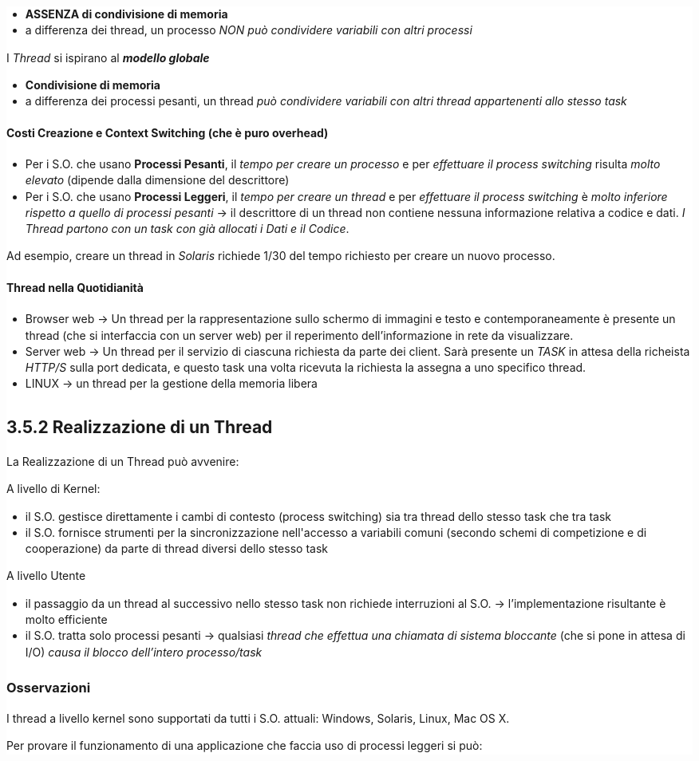 - **ASSENZA di condivisione di memoria**
- a differenza dei thread, un processo *NON può condividere variabili con altri processi*

I *Thread* si ispirano al ***modello globale***

- **Condivisione di memoria**
- a differenza dei processi pesanti, un thread *può condividere variabili con altri thread appartenenti allo stesso task*

#### Costi Creazione e Context Switching (che è puro overhead)

- Per i S.O. che usano **Processi Pesanti**, il *tempo per creare un processo* e per *effettuare il process switching* risulta *molto elevato* (dipende dalla dimensione del descrittore)
- Per i S.O. che usano **Processi Leggeri**, il *tempo per creare un thread* e per *effettuare il process switching* è *molto inferiore rispetto a quello di processi pesanti* &rarr; il descrittore di un thread non contiene nessuna informazione relativa a codice e dati. *I Thread partono con un task con già allocati i Dati e il Codice*.

Ad esempio, creare un thread in *Solaris* richiede 1/30 del tempo richiesto per creare un nuovo processo.

#### Thread nella Quotidianità

- Browser web &rarr; Un thread per la rappresentazione sullo schermo di immagini e testo e contemporaneamente è presente un thread (che si interfaccia con un server web) per il reperimento dell’informazione in rete da visualizzare.
- Server web &rarr; Un thread per il servizio di ciascuna richiesta da parte dei client. Sarà presente un *TASK* in attesa della richeista *HTTP/S* sulla port dedicata, e questo task una volta ricevuta la richiesta la assegna a uno specifico thread.
- LINUX &rarr; un thread per la gestione della memoria libera

## 3.5.2 Realizzazione di un Thread

La Realizzazione di un Thread può avvenire:

A livello di Kernel:

- il S.O. gestisce direttamente i cambi di contesto (process switching) sia tra thread dello stesso task che tra task
- il S.O. fornisce strumenti per la sincronizzazione nell'accesso a variabili comuni (secondo schemi di competizione e di cooperazione) da parte di thread diversi dello stesso task

A livello Utente

- il passaggio da un thread al successivo nello stesso task non richiede interruzioni al S.O. &rarr; l’implementazione risultante è molto efficiente
- il S.O. tratta solo processi pesanti &rarr; qualsiasi *thread che effettua una chiamata di sistema bloccante* (che si pone in attesa di I/O) *causa il blocco dell’intero processo/task*

### Osservazioni

I thread a livello kernel sono supportati da tutti i S.O. attuali: Windows, Solaris, Linux, Mac OS X.

Per provare il funzionamento di una applicazione che faccia uso di processi leggeri si può:
